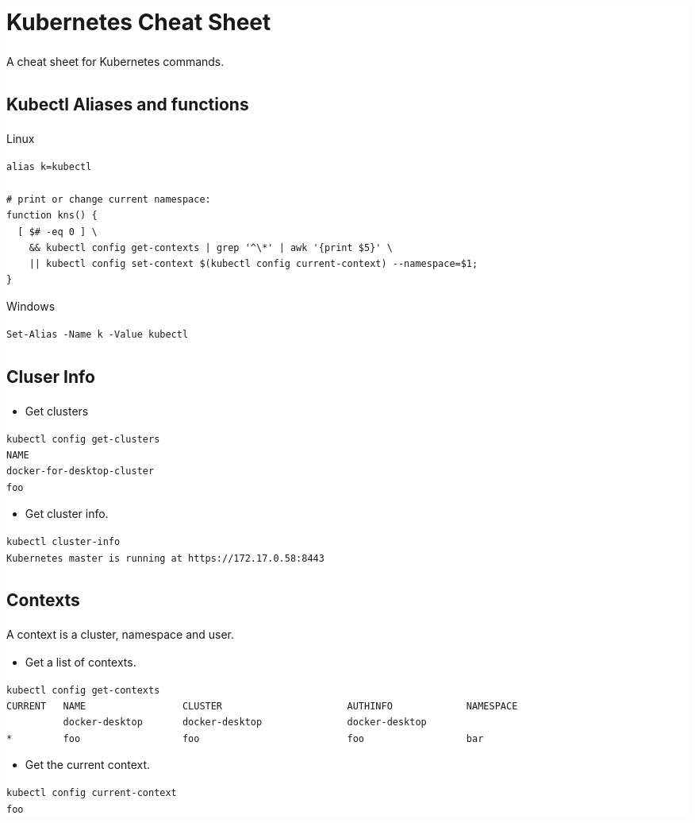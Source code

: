 # Kubernetes Cheat Sheet

 A cheat sheet for Kubernetes commands.

## Kubectl Aliases and functions

Linux
```
alias k=kubectl

# print or change current namespace:
function kns() { 
  [ $# -eq 0 ] \
    && kubectl config get-contexts | grep '^\*' | awk '{print $5}' \
    || kubectl config set-context $(kubectl config current-context) --namespace=$1;
}
```

Windows
```
Set-Alias -Name k -Value kubectl
```

## Cluser Info

- Get clusters
```
kubectl config get-clusters
NAME
docker-for-desktop-cluster
foo
```

- Get cluster info.
```
kubectl cluster-info
Kubernetes master is running at https://172.17.0.58:8443
```

## Contexts

A context is a cluster, namespace and user.

- Get a list of contexts.
```
kubectl config get-contexts
CURRENT   NAME                 CLUSTER                      AUTHINFO             NAMESPACE
          docker-desktop       docker-desktop               docker-desktop
*         foo                  foo                          foo                  bar
```

- Get the current context.
```
kubectl config current-context
foo
```
